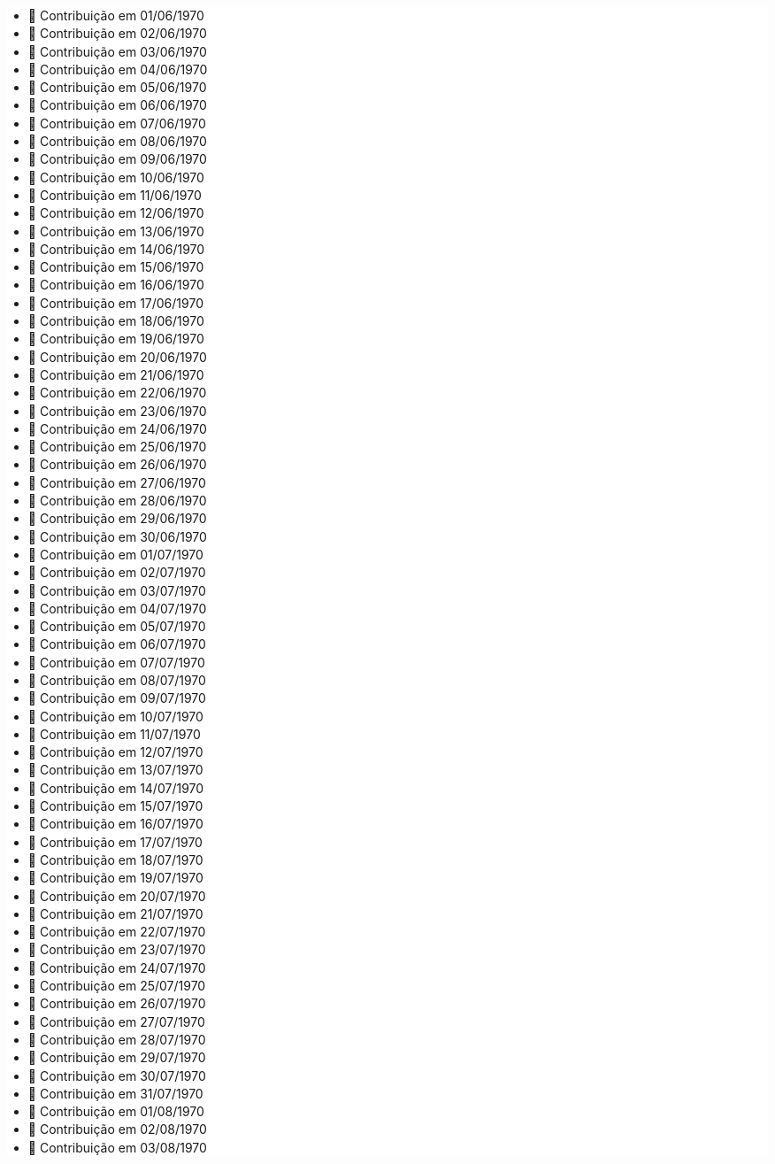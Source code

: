 - 📅 Contribuição em 01/06/1970
- 📅 Contribuição em 02/06/1970
- 📅 Contribuição em 03/06/1970
- 📅 Contribuição em 04/06/1970
- 📅 Contribuição em 05/06/1970
- 📅 Contribuição em 06/06/1970
- 📅 Contribuição em 07/06/1970
- 📅 Contribuição em 08/06/1970
- 📅 Contribuição em 09/06/1970
- 📅 Contribuição em 10/06/1970
- 📅 Contribuição em 11/06/1970
- 📅 Contribuição em 12/06/1970
- 📅 Contribuição em 13/06/1970
- 📅 Contribuição em 14/06/1970
- 📅 Contribuição em 15/06/1970
- 📅 Contribuição em 16/06/1970
- 📅 Contribuição em 17/06/1970
- 📅 Contribuição em 18/06/1970
- 📅 Contribuição em 19/06/1970
- 📅 Contribuição em 20/06/1970
- 📅 Contribuição em 21/06/1970
- 📅 Contribuição em 22/06/1970
- 📅 Contribuição em 23/06/1970
- 📅 Contribuição em 24/06/1970
- 📅 Contribuição em 25/06/1970
- 📅 Contribuição em 26/06/1970
- 📅 Contribuição em 27/06/1970
- 📅 Contribuição em 28/06/1970
- 📅 Contribuição em 29/06/1970
- 📅 Contribuição em 30/06/1970
- 📅 Contribuição em 01/07/1970
- 📅 Contribuição em 02/07/1970
- 📅 Contribuição em 03/07/1970
- 📅 Contribuição em 04/07/1970
- 📅 Contribuição em 05/07/1970
- 📅 Contribuição em 06/07/1970
- 📅 Contribuição em 07/07/1970
- 📅 Contribuição em 08/07/1970
- 📅 Contribuição em 09/07/1970
- 📅 Contribuição em 10/07/1970
- 📅 Contribuição em 11/07/1970
- 📅 Contribuição em 12/07/1970
- 📅 Contribuição em 13/07/1970
- 📅 Contribuição em 14/07/1970
- 📅 Contribuição em 15/07/1970
- 📅 Contribuição em 16/07/1970
- 📅 Contribuição em 17/07/1970
- 📅 Contribuição em 18/07/1970
- 📅 Contribuição em 19/07/1970
- 📅 Contribuição em 20/07/1970
- 📅 Contribuição em 21/07/1970
- 📅 Contribuição em 22/07/1970
- 📅 Contribuição em 23/07/1970
- 📅 Contribuição em 24/07/1970
- 📅 Contribuição em 25/07/1970
- 📅 Contribuição em 26/07/1970
- 📅 Contribuição em 27/07/1970
- 📅 Contribuição em 28/07/1970
- 📅 Contribuição em 29/07/1970
- 📅 Contribuição em 30/07/1970
- 📅 Contribuição em 31/07/1970
- 📅 Contribuição em 01/08/1970
- 📅 Contribuição em 02/08/1970
- 📅 Contribuição em 03/08/1970